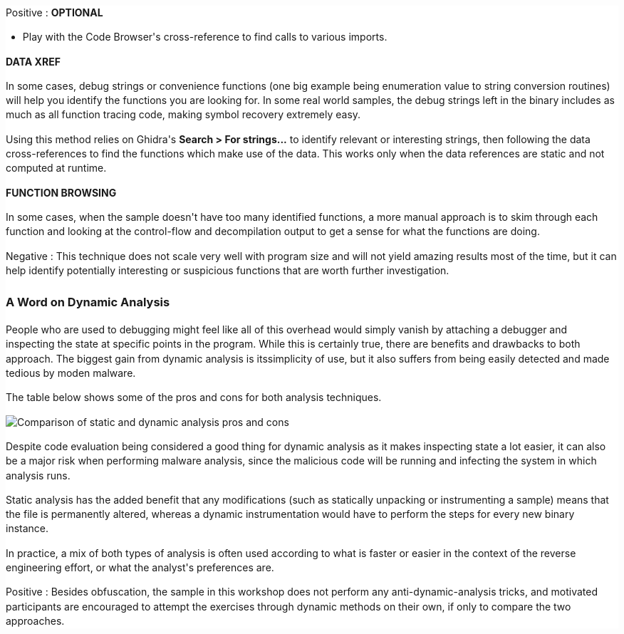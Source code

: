 Positive
: **OPTIONAL**
  - Play with the Code Browser's cross-reference to find calls to various imports.


**DATA XREF**

In some cases, debug strings or convenience functions (one big example being enumeration value to string conversion routines) will help you identify the functions you are looking for. In some real world samples, the debug strings left in the binary includes as much as all function tracing code, making symbol recovery extremely easy.

Using this method relies on Ghidra's **Search > For strings...** to identify relevant or interesting strings, then following the data cross-references to find the functions which make use of the data. This works only when the data references are static and not computed at runtime.


**FUNCTION BROWSING**

In some cases, when the sample doesn't have too many identified functions, a more manual approach is to skim through each function and looking at the control-flow and decompilation output to get a sense for what the functions are doing.

Negative
: This technique does not scale very well with program size and will not yield amazing results most of the time, but it can help identify potentially interesting or suspicious functions that are worth further investigation.


### A Word on Dynamic Analysis

People who are used to debugging might feel like all of this overhead would simply vanish by attaching a debugger and inspecting the state at specific points in the program. While this is certainly true, there are benefits and drawbacks to both approach. The biggest gain from dynamic analysis is itssimplicity of use, but it also suffers from being easily detected and made tedious by moden malware.

The table below shows some of the pros and cons for both analysis techniques.

![Comparison of static and dynamic analysis pros and cons](workshop/img/000-technique-comparison.png)

Despite code evaluation being considered a good thing for dynamic analysis as it makes inspecting state a lot easier, it can also be a major risk when performing malware analysis, since the malicious code will be running and infecting the system in which analysis runs.

Static analysis has the added benefit that any modifications (such as statically unpacking or instrumenting a sample) means that the file is permanently altered, whereas a dynamic instrumentation would have to perform the steps for every new binary instance.

In practice, a mix of both types of analysis is often used according to what is faster or easier in the context of the reverse engineering effort, or what the analyst's preferences are.

Positive
: Besides obfuscation, the sample in this workshop does not perform any anti-dynamic-analysis tricks, and motivated participants are encouraged to attempt the exercises through dynamic methods on their own, if only to compare the two approaches.

